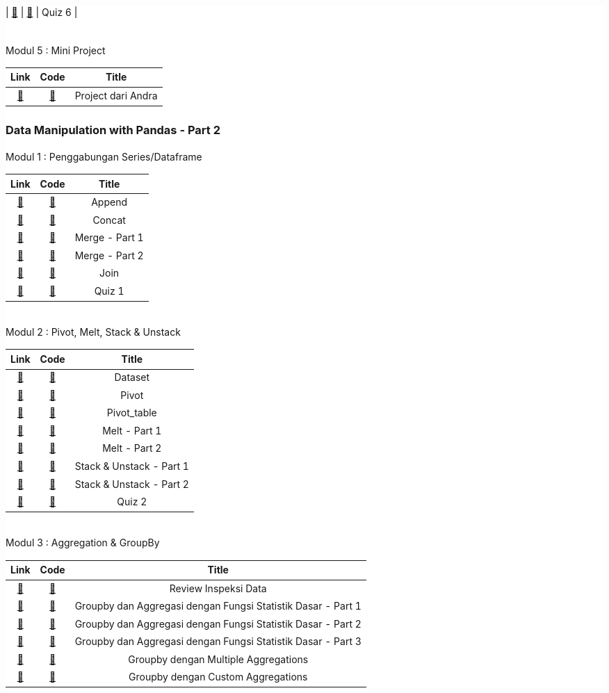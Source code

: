 |   [🔗](https://academy.dqlab.id/main/livecode/178/430/2153)  |   [📜](https://github.com/kevinadhiguna/dqlab-career-track/blob/master/Data%20Manipulation%20with%20Pandas/Part%201/32.quiz-6.png)  |                  Quiz 6                 |

<br> Modul 5 : Mini Project

| Link | Code |        Title       |
|:----:|:----:|:------------------:|
|   [🔗](https://academy.dqlab.id/main/livecode/178/431/2156)  |   [📜](https://github.com/kevinadhiguna/dqlab-career-track/blob/master/Data%20Manipulation%20with%20Pandas/Part%201/33.project-dari-andra.py)  | Project dari Andra |

<h3>Data Manipulation with Pandas - Part 2</h3>

Modul 1 : Penggabungan Series/Dataframe

| Link | Code |      Title     |
|:----:|:----:|:--------------:|
|   [🔗](https://academy.dqlab.id/main/livecode/252/442/2208)  |   [📜](https://github.com/kevinadhiguna/dqlab-career-track/blob/master/Data%20Manipulation%20with%20Pandas/Part%202/0.append.py)  |     Append     |
|   [🔗](https://academy.dqlab.id/main/livecode/252/442/2209)  |   [📜](https://github.com/kevinadhiguna/dqlab-career-track/blob/master/Data%20Manipulation%20with%20Pandas/Part%202/1.concat.py)  |     Concat     |
|   [🔗](https://academy.dqlab.id/main/livecode/252/442/2210)  |   [📜](https://github.com/kevinadhiguna/dqlab-career-track/blob/master/Data%20Manipulation%20with%20Pandas/Part%202/2.merge-1.py)  | Merge - Part 1 |
|   [🔗](https://academy.dqlab.id/main/livecode/252/442/2211)  |   [📜](https://github.com/kevinadhiguna/dqlab-career-track/blob/master/Data%20Manipulation%20with%20Pandas/Part%202/3.merge-2.py)  | Merge - Part 2 |
|   [🔗](https://academy.dqlab.id/main/livecode/252/442/2212)  |   [📜](https://github.com/kevinadhiguna/dqlab-career-track/blob/master/Data%20Manipulation%20with%20Pandas/Part%202/4.join.py)  |      Join      |
|   [🔗](https://academy.dqlab.id/main/livecode/252/442/2213)  |   [📜](https://github.com/kevinadhiguna/dqlab-career-track/blob/master/Data%20Manipulation%20with%20Pandas/Part%202/5.quiz-1.png)  |      Quiz 1     |

<br> Modul 2 : Pivot, Melt, Stack & Unstack

| Link | Code |           Title          |
|:----:|:----:|:------------------------:|
|   [🔗](https://academy.dqlab.id/main/livecode/252/443/2215)  |   [📜](https://github.com/kevinadhiguna/dqlab-career-track/blob/master/Data%20Manipulation%20with%20Pandas/Part%202/6.dataset.py)  |          Dataset         |
|   [🔗](https://academy.dqlab.id/main/livecode/252/443/2216)  |   [📜](https://github.com/kevinadhiguna/dqlab-career-track/blob/master/Data%20Manipulation%20with%20Pandas/Part%202/7.pivot.py)  |           Pivot          |
|   [🔗](https://academy.dqlab.id/main/livecode/252/443/2217)  |   [📜](https://github.com/kevinadhiguna/dqlab-career-track/blob/master/Data%20Manipulation%20with%20Pandas/Part%202/8.pivot_table.py)  |        Pivot_table       |
|   [🔗](https://academy.dqlab.id/main/livecode/252/443/2218)  |   [📜](https://github.com/kevinadhiguna/dqlab-career-track/blob/master/Data%20Manipulation%20with%20Pandas/Part%202/9.melt-1.py)  |       Melt - Part 1      |
|   [🔗](https://academy.dqlab.id/main/livecode/252/443/2219)  |   [📜](https://github.com/kevinadhiguna/dqlab-career-track/blob/master/Data%20Manipulation%20with%20Pandas/Part%202/10%2Cmelt-2.py)  |       Melt - Part 2      |
|   [🔗](https://academy.dqlab.id/main/livecode/252/443/2220)  |   [📜](https://github.com/kevinadhiguna/dqlab-career-track/blob/master/Data%20Manipulation%20with%20Pandas/Part%202/11.stack-and-unstack-1.py)  | Stack & Unstack - Part 1 |
|   [🔗](https://academy.dqlab.id/main/livecode/252/443/2221)  |   [📜](https://github.com/kevinadhiguna/dqlab-career-track/blob/master/Data%20Manipulation%20with%20Pandas/Part%202/12.stack-and-unstack-2.py)  | Stack & Unstack - Part 2 |
|   [🔗](https://academy.dqlab.id/main/livecode/252/443/2222)  |   [📜](https://github.com/kevinadhiguna/dqlab-career-track/blob/master/Data%20Manipulation%20with%20Pandas/Part%202/13.quiz-2.png)  |           Quiz 2          |

<br> Modul 3 : Aggregation & GroupBy

| Link | Code |                             Title                            |
|:----:|:----:|:------------------------------------------------------------:|
|   [🔗](https://academy.dqlab.id/main/livecode/252/444/2224)  |   [📜](https://github.com/kevinadhiguna/dqlab-career-track/blob/master/Data%20Manipulation%20with%20Pandas/Part%202/14.review-data-inspection.py)  |                     Review Inspeksi Data                     |
|   [🔗](https://academy.dqlab.id/main/livecode/252/444/2225)  |   [📜](https://github.com/kevinadhiguna/dqlab-career-track/blob/master/Data%20Manipulation%20with%20Pandas/Part%202/15.groupby-aggregation-with-statistics-function-1.py)  | Groupby dan Aggregasi dengan Fungsi Statistik Dasar - Part 1 |
|   [🔗](https://academy.dqlab.id/main/livecode/252/444/2226)  |   [📜](https://github.com/kevinadhiguna/dqlab-career-track/blob/master/Data%20Manipulation%20with%20Pandas/Part%202/16.groupby-aggregation-with-statistics-function-2.py)  | Groupby dan Aggregasi dengan Fungsi Statistik Dasar - Part 2 |
|   [🔗](https://academy.dqlab.id/main/livecode/252/444/2227)  |   [📜](https://github.com/kevinadhiguna/dqlab-career-track/blob/master/Data%20Manipulation%20with%20Pandas/Part%202/17.groupby-aggregation-with-statistics-function-3.py)  | Groupby dan Aggregasi dengan Fungsi Statistik Dasar - Part 3 |
|   [🔗](https://academy.dqlab.id/main/livecode/252/444/2228)  |   [📜](https://github.com/kevinadhiguna/dqlab-career-track/blob/master/Data%20Manipulation%20with%20Pandas/Part%202/18.groupby-with-multiple-aggregations.py)  |             Groupby dengan Multiple  Aggregations            |
|   [🔗](https://academy.dqlab.id/main/livecode/252/444/2229)  |   [📜](https://github.com/kevinadhiguna/dqlab-career-track/blob/master/Data%20Manipulation%20with%20Pandas/Part%202/19.groupby-with-custom-aggregations.py)  |              Groupby dengan Custom Aggregations              |